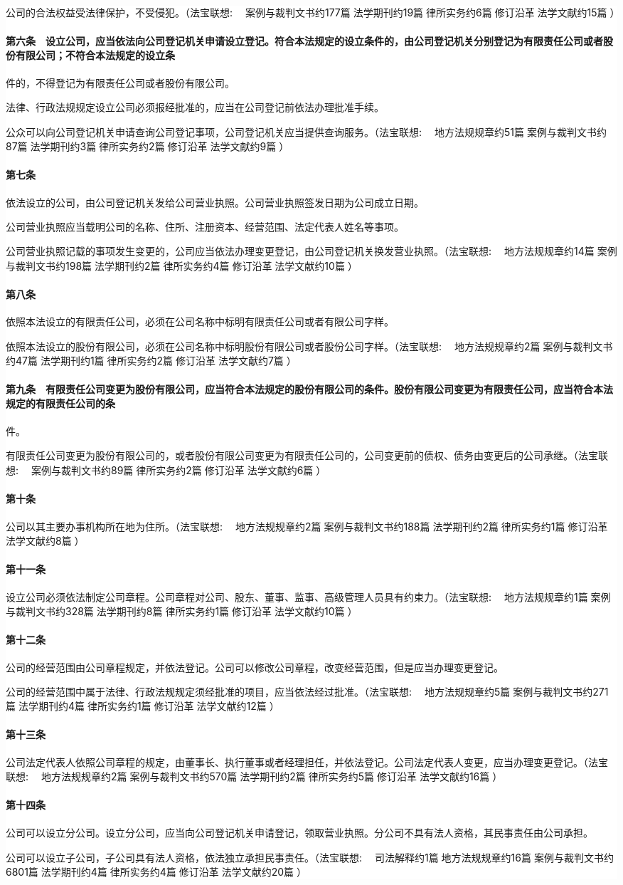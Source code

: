 公司的合法权益受法律保护，不受侵犯。（法宝联想:　 案例与裁判文书约177篇 法学期刊约19篇 律所实务约6篇 修订沿革 法学文献约15篇 ）

#### 第六条　设立公司，应当依法向公司登记机关申请设立登记。符合本法规定的设立条件的，由公司登记机关分别登记为有限责任公司或者股份有限公司；不符合本法规定的设立条

件的，不得登记为有限责任公司或者股份有限公司。

法律、行政法规规定设立公司必须报经批准的，应当在公司登记前依法办理批准手续。

公众可以向公司登记机关申请查询公司登记事项，公司登记机关应当提供查询服务。（法宝联想:　 地方法规规章约51篇 案例与裁判文书约87篇 法学期刊约3篇 律所实务约2篇 修订沿革 法学文献约9篇 ）

#### 第七条

依法设立的公司，由公司登记机关发给公司营业执照。公司营业执照签发日期为公司成立日期。

公司营业执照应当载明公司的名称、住所、注册资本、经营范围、法定代表人姓名等事项。

公司营业执照记载的事项发生变更的，公司应当依法办理变更登记，由公司登记机关换发营业执照。（法宝联想:　 地方法规规章约14篇 案例与裁判文书约198篇 法学期刊约2篇 律所实务约4篇 修订沿革 法学文献约10篇 ）

#### 第八条

依照本法设立的有限责任公司，必须在公司名称中标明有限责任公司或者有限公司字样。

依照本法设立的股份有限公司，必须在公司名称中标明股份有限公司或者股份公司字样。（法宝联想:　 地方法规规章约2篇 案例与裁判文书约47篇 法学期刊约1篇 律所实务约2篇 修订沿革 法学文献约7篇 ）

#### 第九条　有限责任公司变更为股份有限公司，应当符合本法规定的股份有限公司的条件。股份有限公司变更为有限责任公司，应当符合本法规定的有限责任公司的条

件。

有限责任公司变更为股份有限公司的，或者股份有限公司变更为有限责任公司的，公司变更前的债权、债务由变更后的公司承继。（法宝联想:　 案例与裁判文书约89篇 律所实务约2篇 修订沿革 法学文献约6篇 ）

#### 第十条

公司以其主要办事机构所在地为住所。（法宝联想:　 地方法规规章约2篇 案例与裁判文书约188篇 法学期刊约2篇 律所实务约1篇 修订沿革 法学文献约8篇 ）

#### 第十一条

设立公司必须依法制定公司章程。公司章程对公司、股东、董事、监事、高级管理人员具有约束力。（法宝联想:　 地方法规规章约1篇 案例与裁判文书约328篇 法学期刊约8篇 律所实务约1篇 修订沿革 法学文献约10篇 ）

#### 第十二条

公司的经营范围由公司章程规定，并依法登记。公司可以修改公司章程，改变经营范围，但是应当办理变更登记。

公司的经营范围中属于法律、行政法规规定须经批准的项目，应当依法经过批准。（法宝联想:　 地方法规规章约5篇 案例与裁判文书约271篇 法学期刊约4篇 律所实务约1篇 修订沿革 法学文献约12篇 ）

#### 第十三条

公司法定代表人依照公司章程的规定，由董事长、执行董事或者经理担任，并依法登记。公司法定代表人变更，应当办理变更登记。（法宝联想:　 地方法规规章约2篇 案例与裁判文书约570篇 法学期刊约2篇 律所实务约5篇 修订沿革 法学文献约16篇 ）

#### 第十四条

公司可以设立分公司。设立分公司，应当向公司登记机关申请登记，领取营业执照。分公司不具有法人资格，其民事责任由公司承担。

公司可以设立子公司，子公司具有法人资格，依法独立承担民事责任。（法宝联想:　 司法解释约1篇 地方法规规章约16篇 案例与裁判文书约6801篇 法学期刊约4篇 律所实务约4篇 修订沿革 法学文献约20篇 ）
